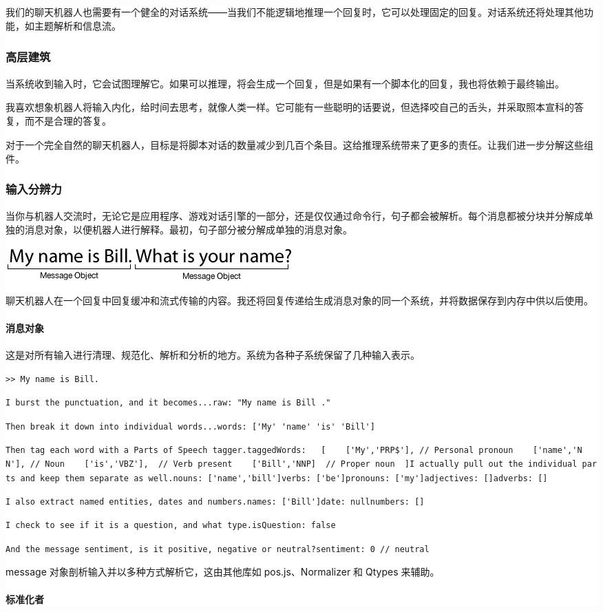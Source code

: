 我们的聊天机器人也需要有一个健全的对话系统——当我们不能逻辑地推理一个回复时，它可以处理固定的回复。对话系统还将处理其他功能，如主题解析和信息流。

### 高层建筑

当系统收到输入时，它会试图理解它。如果可以推理，将会生成一个回复，但是如果有一个脚本化的回复，我也将依赖于最终输出。

我喜欢想象机器人将输入内化，给时间去思考，就像人类一样。它可能有一些聪明的话要说，但选择咬自己的舌头，并采取照本宣科的答复，而不是合理的答复。

对于一个完全自然的聊天机器人，目标是将脚本对话的数量减少到几百个条目。这给推理系统带来了更多的责任。让我们进一步分解这些组件。

### 输入分辨力

当你与机器人交流时，无论它是应用程序、游戏对话引擎的一部分，还是仅仅通过命令行，句子都会被解析。每个消息都被分块并分解成单独的消息对象，以便机器人进行解释。最初，句子部分被分解成单独的消息对象。

![1*A8nxeDhYADSZrbg5j7XtAg](img/eac39c75d0a91531855b655698561ef0.png)

聊天机器人在一个回复中回复缓冲和流式传输的内容。我还将回复传递给生成消息对象的同一个系统，并将数据保存到内存中供以后使用。

#### 消息对象

这是对所有输入进行清理、规范化、解析和分析的地方。系统为各种子系统保留了几种输入表示。

```
>> My name is Bill.
```

```
I burst the punctuation, and it becomes...raw: "My name is Bill ."
```

```
Then break it down into individual words...words: ['My' 'name' 'is' 'Bill']
```

```
Then tag each word with a Parts of Speech tagger.taggedWords:   [    ['My','PRP$'], // Personal pronoun    ['name','NN'], // Noun    ['is','VBZ'],  // Verb present    ['Bill','NNP]  // Proper noun  ]I actually pull out the individual parts and keep them separate as well.nouns: ['name','bill']verbs: ['be']pronouns: ['my']adjectives: []adverbs: []
```

```
I also extract named entities, dates and numbers.names: ['Bill']date: nullnumbers: []
```

```
I check to see if it is a question, and what type.isQuestion: false
```

```
And the message sentiment, is it positive, negative or neutral?sentiment: 0 // neutral
```

message 对象剖析输入并以多种方式解析它，这由其他库如 pos.js、Normalizer 和 Qtypes 来辅助。

#### 标准化者
